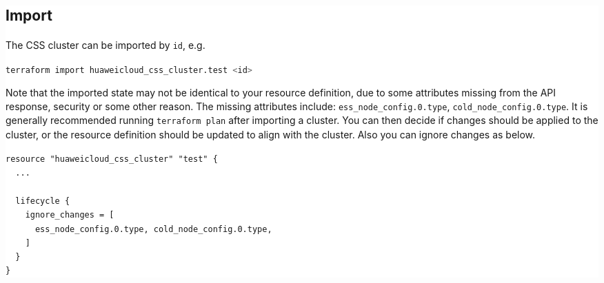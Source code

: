 ## Import

The CSS cluster can be imported by `id`, e.g.

```bash
terraform import huaweicloud_css_cluster.test <id>
```

Note that the imported state may not be identical to your resource definition, due to some attributes missing from the
API response, security or some other reason.
The missing attributes include: `ess_node_config.0.type`, `cold_node_config.0.type`.
It is generally recommended running `terraform plan` after importing a cluster.
You can then decide if changes should be applied to the cluster, or the resource definition should be updated to
align with the cluster. Also you can ignore changes as below.

```hcl
resource "huaweicloud_css_cluster" "test" {
  ...

  lifecycle {
    ignore_changes = [
      ess_node_config.0.type, cold_node_config.0.type,
    ]
  }
}
```
